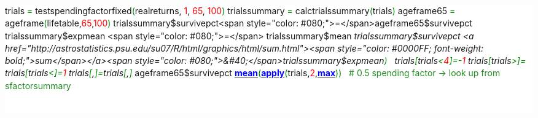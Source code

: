 trials <span style="color: #080;">=</span> testspendingfactorfixed<span style="color: #080;">&#40;</span>realreturns, <span style="color: #ff0000;">1</span>, <span style="color: #ff0000;">65</span>, <span style="color: #ff0000;">100</span><span style="color: #080;">&#41;</span>
trialssummary <span style="color: #080;">=</span> calctrialssummary<span style="color: #080;">&#40;</span>trials<span style="color: #080;">&#41;</span>
ageframe65 <span style="color: #080;">=</span> ageframe<span style="color: #080;">&#40;</span>lifetable,<span style="color: #ff0000;">65</span>,<span style="color: #ff0000;">100</span><span style="color: #080;">&#41;</span>
trialssummary$survivepct<span style="color: #080;">=</span>ageframe65$survivepct
trialssummary$expmean <span style="color: #080;">=</span> trialssummary$mean <span style="color: #080;">*</span> trialssummary$survivepct
<a href="http://astrostatistics.psu.edu/su07/R/html/graphics/html/sum.html"><span style="color: #0000FF; font-weight: bold;">sum</span></a><span style="color: #080;">&#40;</span>trialssummary$expmean<span style="color: #080;">&#41;</span>
&nbsp;
trials<span style="color: #080;">&#91;</span>trials<span style="color: #080;">&lt;</span><span style="color: #ff0000;">4</span><span style="color: #080;">&#93;</span><span style="color: #080;">=-</span><span style="color: #ff0000;">1</span>
trials<span style="color: #080;">&#91;</span>trials<span style="color: #080;">&gt;</span><span style="color: #ff0000;"></span><span style="color: #080;">&#93;</span><span style="color: #080;">=</span><span style="color: #ff0000;"></span>
trials<span style="color: #080;">&#91;</span>trials<span style="color: #080;">&lt;</span><span style="color: #ff0000;"></span><span style="color: #080;">&#93;</span><span style="color: #080;">=</span><span style="color: #ff0000;">1</span>
trials<span style="color: #080;">&#91;</span>,<span style="color: #080;">&#93;</span><span style="color: #080;">=</span>trials<span style="color: #080;">&#91;</span>,<span style="color: #080;">&#93;</span> <span style="color: #080;">*</span> ageframe65$survivepct
<a href="http://astrostatistics.psu.edu/su07/R/html/graphics/html/mean.html"><span style="color: #0000FF; font-weight: bold;">mean</span></a><span style="color: #080;">&#40;</span><a href="http://astrostatistics.psu.edu/su07/R/html/graphics/html/apply.html"><span style="color: #0000FF; font-weight: bold;">apply</span></a><span style="color: #080;">&#40;</span>trials,<span style="color: #ff0000;">2</span>,<a href="http://astrostatistics.psu.edu/su07/R/html/graphics/html/max.html"><span style="color: #0000FF; font-weight: bold;">max</span></a><span style="color: #080;">&#41;</span><span style="color: #080;">&#41;</span>
&nbsp;
<span style="color: #228B22;"># 0.5 spending factor -&gt; look up from sfactorsummary</span></pre>
      </td>
    </tr>
  </table>
</div>

&nbsp;
